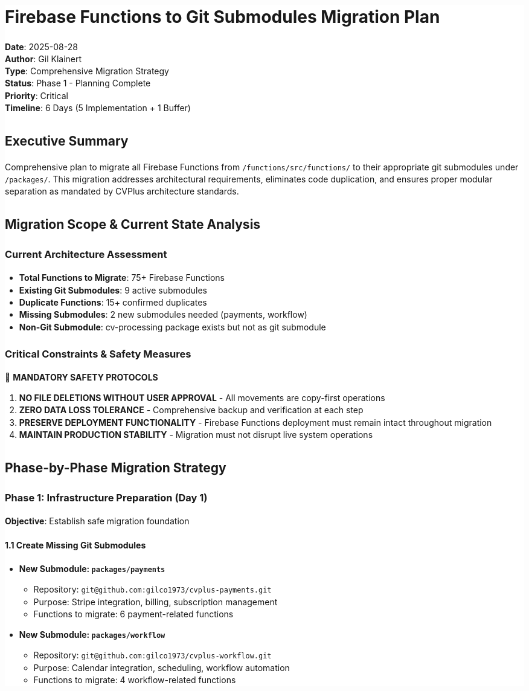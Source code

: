 # Firebase Functions to Git Submodules Migration Plan

**Date**: 2025-08-28  
**Author**: Gil Klainert  
**Type**: Comprehensive Migration Strategy  
**Status**: Phase 1 - Planning Complete  
**Priority**: Critical  
**Timeline**: 6 Days (5 Implementation + 1 Buffer)  

## Executive Summary

Comprehensive plan to migrate all Firebase Functions from `/functions/src/functions/` to their appropriate git submodules under `/packages/`. This migration addresses architectural requirements, eliminates code duplication, and ensures proper modular separation as mandated by CVPlus architecture standards.

## Migration Scope & Current State Analysis

### Current Architecture Assessment
- **Total Functions to Migrate**: 75+ Firebase Functions
- **Existing Git Submodules**: 9 active submodules
- **Duplicate Functions**: 15+ confirmed duplicates
- **Missing Submodules**: 2 new submodules needed (payments, workflow)
- **Non-Git Submodule**: cv-processing package exists but not as git submodule

### Critical Constraints & Safety Measures

🚨 **MANDATORY SAFETY PROTOCOLS**
1. **NO FILE DELETIONS WITHOUT USER APPROVAL** - All movements are copy-first operations
2. **ZERO DATA LOSS TOLERANCE** - Comprehensive backup and verification at each step
3. **PRESERVE DEPLOYMENT FUNCTIONALITY** - Firebase Functions deployment must remain intact throughout migration
4. **MAINTAIN PRODUCTION STABILITY** - Migration must not disrupt live system operations

## Phase-by-Phase Migration Strategy

### Phase 1: Infrastructure Preparation (Day 1)
**Objective**: Establish safe migration foundation

#### 1.1 Create Missing Git Submodules
- **New Submodule: `packages/payments`**
  - Repository: `git@github.com:gilco1973/cvplus-payments.git`
  - Purpose: Stripe integration, billing, subscription management
  - Functions to migrate: 6 payment-related functions

- **New Submodule: `packages/workflow`**
  - Repository: `git@github.com:gilco1973/cvplus-workflow.git`
  - Purpose: Calendar integration, scheduling, workflow automation
  - Functions to migrate: 4 workflow-related functions
